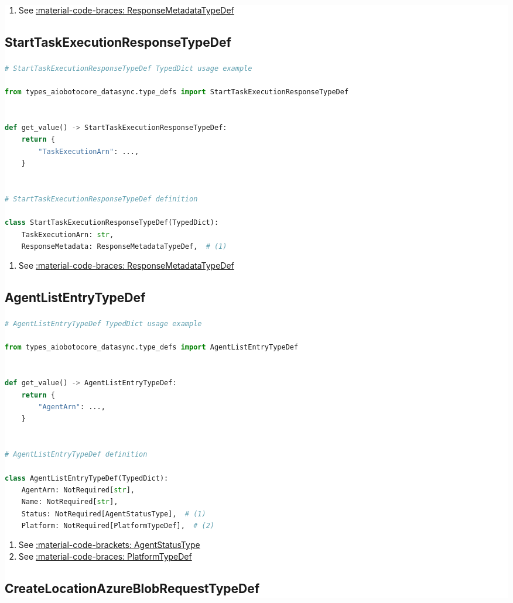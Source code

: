 1. See [:material-code-braces: ResponseMetadataTypeDef](./type_defs.md#responsemetadatatypedef)

## StartTaskExecutionResponseTypeDef

```python
# StartTaskExecutionResponseTypeDef TypedDict usage example

from types_aiobotocore_datasync.type_defs import StartTaskExecutionResponseTypeDef


def get_value() -> StartTaskExecutionResponseTypeDef:
    return {
        "TaskExecutionArn": ...,
    }


# StartTaskExecutionResponseTypeDef definition

class StartTaskExecutionResponseTypeDef(TypedDict):
    TaskExecutionArn: str,
    ResponseMetadata: ResponseMetadataTypeDef,  # (1)
```

1. See [:material-code-braces: ResponseMetadataTypeDef](./type_defs.md#responsemetadatatypedef)

## AgentListEntryTypeDef

```python
# AgentListEntryTypeDef TypedDict usage example

from types_aiobotocore_datasync.type_defs import AgentListEntryTypeDef


def get_value() -> AgentListEntryTypeDef:
    return {
        "AgentArn": ...,
    }


# AgentListEntryTypeDef definition

class AgentListEntryTypeDef(TypedDict):
    AgentArn: NotRequired[str],
    Name: NotRequired[str],
    Status: NotRequired[AgentStatusType],  # (1)
    Platform: NotRequired[PlatformTypeDef],  # (2)
```

1. See [:material-code-brackets: AgentStatusType](./literals.md#agentstatustype)
2. See [:material-code-braces: PlatformTypeDef](./type_defs.md#platformtypedef)

## CreateLocationAzureBlobRequestTypeDef
